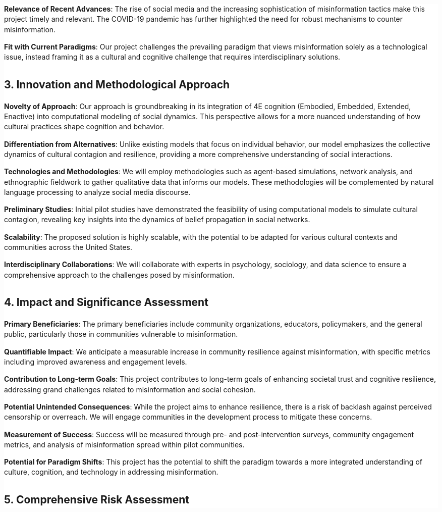 **Relevance of Recent Advances**: The rise of social media and the increasing sophistication of misinformation tactics make this project timely and relevant. The COVID-19 pandemic has further highlighted the need for robust mechanisms to counter misinformation.

**Fit with Current Paradigms**: Our project challenges the prevailing paradigm that views misinformation solely as a technological issue, instead framing it as a cultural and cognitive challenge that requires interdisciplinary solutions.

## 3. Innovation and Methodological Approach

**Novelty of Approach**: Our approach is groundbreaking in its integration of 4E cognition (Embodied, Embedded, Extended, Enactive) into computational modeling of social dynamics. This perspective allows for a more nuanced understanding of how cultural practices shape cognition and behavior.

**Differentiation from Alternatives**: Unlike existing models that focus on individual behavior, our model emphasizes the collective dynamics of cultural contagion and resilience, providing a more comprehensive understanding of social interactions.

**Technologies and Methodologies**: We will employ methodologies such as agent-based simulations, network analysis, and ethnographic fieldwork to gather qualitative data that informs our models. These methodologies will be complemented by natural language processing to analyze social media discourse.

**Preliminary Studies**: Initial pilot studies have demonstrated the feasibility of using computational models to simulate cultural contagion, revealing key insights into the dynamics of belief propagation in social networks.

**Scalability**: The proposed solution is highly scalable, with the potential to be adapted for various cultural contexts and communities across the United States.

**Interdisciplinary Collaborations**: We will collaborate with experts in psychology, sociology, and data science to ensure a comprehensive approach to the challenges posed by misinformation.

## 4. Impact and Significance Assessment

**Primary Beneficiaries**: The primary beneficiaries include community organizations, educators, policymakers, and the general public, particularly those in communities vulnerable to misinformation.

**Quantifiable Impact**: We anticipate a measurable increase in community resilience against misinformation, with specific metrics including improved awareness and engagement levels.

**Contribution to Long-term Goals**: This project contributes to long-term goals of enhancing societal trust and cognitive resilience, addressing grand challenges related to misinformation and social cohesion.

**Potential Unintended Consequences**: While the project aims to enhance resilience, there is a risk of backlash against perceived censorship or overreach. We will engage communities in the development process to mitigate these concerns.

**Measurement of Success**: Success will be measured through pre- and post-intervention surveys, community engagement metrics, and analysis of misinformation spread within pilot communities.

**Potential for Paradigm Shifts**: This project has the potential to shift the paradigm towards a more integrated understanding of culture, cognition, and technology in addressing misinformation.

## 5. Comprehensive Risk Assessment
